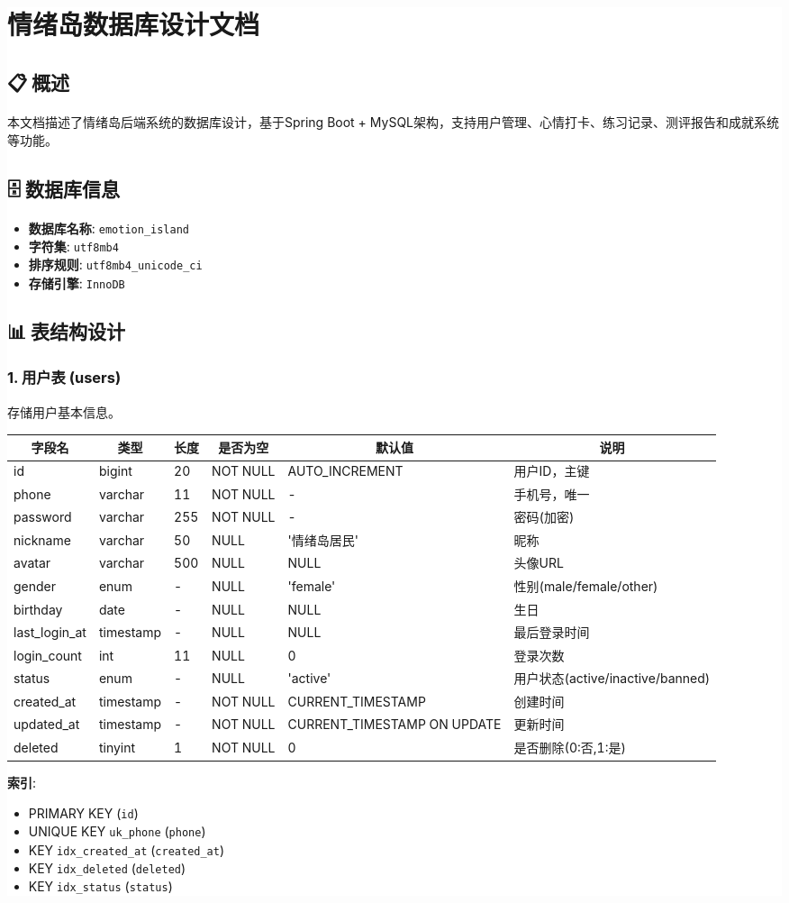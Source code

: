 # 情绪岛数据库设计文档

## 📋 概述

本文档描述了情绪岛后端系统的数据库设计，基于Spring Boot + MySQL架构，支持用户管理、心情打卡、练习记录、测评报告和成就系统等功能。

## 🗄️ 数据库信息

- **数据库名称**: `emotion_island`
- **字符集**: `utf8mb4`
- **排序规则**: `utf8mb4_unicode_ci`
- **存储引擎**: `InnoDB`

## 📊 表结构设计

### 1. 用户表 (users)

存储用户基本信息。

| 字段名 | 类型 | 长度 | 是否为空 | 默认值 | 说明 |
|--------|------|------|----------|--------|------|
| id | bigint | 20 | NOT NULL | AUTO_INCREMENT | 用户ID，主键 |
| phone | varchar | 11 | NOT NULL | - | 手机号，唯一 |
| password | varchar | 255 | NOT NULL | - | 密码(加密) |
| nickname | varchar | 50 | NULL | '情绪岛居民' | 昵称 |
| avatar | varchar | 500 | NULL | NULL | 头像URL |
| gender | enum | - | NULL | 'female' | 性别(male/female/other) |
| birthday | date | - | NULL | NULL | 生日 |
| last_login_at | timestamp | - | NULL | NULL | 最后登录时间 |
| login_count | int | 11 | NULL | 0 | 登录次数 |
| status | enum | - | NULL | 'active' | 用户状态(active/inactive/banned) |
| created_at | timestamp | - | NOT NULL | CURRENT_TIMESTAMP | 创建时间 |
| updated_at | timestamp | - | NOT NULL | CURRENT_TIMESTAMP ON UPDATE | 更新时间 |
| deleted | tinyint | 1 | NOT NULL | 0 | 是否删除(0:否,1:是) |

**索引**:
- PRIMARY KEY (`id`)
- UNIQUE KEY `uk_phone` (`phone`)
- KEY `idx_created_at` (`created_at`)
- KEY `idx_deleted` (`deleted`)
- KEY `idx_status` (`status`)
